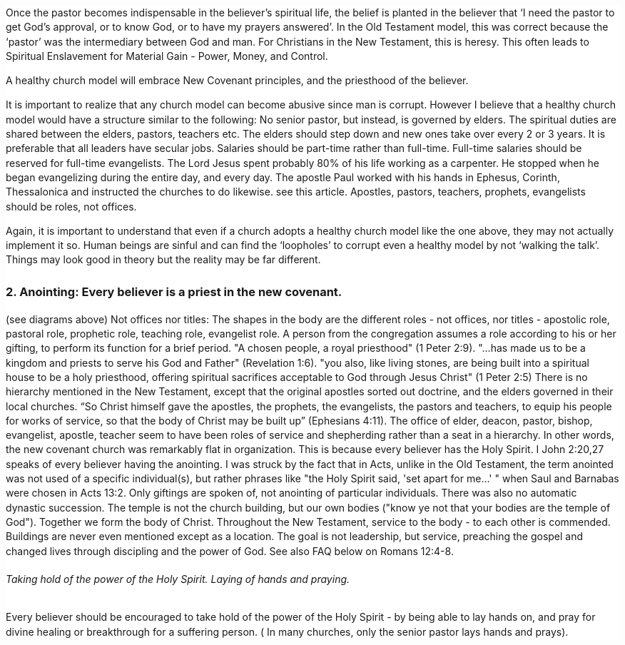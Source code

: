 
Once the pastor becomes indispensable in the believer’s spiritual life, the belief is planted in the believer that ‘I need the pastor to get God’s approval, or to know God, or to have my prayers answered’. In the Old Testament model, this was correct because the ‘pastor’ was the intermediary between God and man. For Christians in the New Testament, this is heresy. This often leads to Spiritual Enslavement for Material Gain - Power, Money, and Control.

A healthy church model will embrace New Covenant principles, and the priesthood of the believer.

It is important to realize that any church model can become abusive since man is corrupt. 
However I believe that a healthy church model would have a structure similar to the following:
No senior pastor, but instead, is governed by elders. The spiritual duties are shared between the elders, pastors, teachers etc.
The elders should step down and new ones take over every 2 or 3 years. 
It is preferable that all leaders have secular jobs. Salaries should be part-time rather than full-time. Full-time salaries should be reserved for full-time evangelists. The Lord Jesus spent probably 80% of his life working as a carpenter. He stopped when he began evangelizing during the entire day, and every day. The apostle Paul worked with his hands in Ephesus, Corinth, Thessalonica and instructed the churches to do likewise. see this article.
Apostles, pastors, teachers, prophets, evangelists should be roles, not offices.

Again, it is important to understand that even if a church adopts a healthy church model like the one above, they may not actually implement it so. Human beings are sinful and can find the ‘loopholes’ to corrupt even a healthy model by not ‘walking the talk’. Things may look good in theory but the reality may be far different.


### 2. Anointing: Every believer is a priest in the new covenant.
(see diagrams above) 
Not offices nor titles: The shapes in the body are the different roles - not offices, nor titles - apostolic role, pastoral role, prophetic role, teaching role, evangelist role. A person from the congregation assumes a role according to his or her gifting, to perform its function for a brief period.
"A chosen people, a royal priesthood" (1 Peter 2:9). "…has made us to be a kingdom and priests to serve his God and Father" (Revelation 1:6). "you also, like living stones, are being built into a spiritual house to be a holy priesthood, offering spiritual sacrifices acceptable to God through Jesus Christ" (1 Peter 2:5) There is no hierarchy mentioned in the New Testament, except that the original apostles sorted out doctrine, and the elders governed in their local churches. “So Christ himself gave the apostles, the prophets, the evangelists, the pastors and teachers, to equip his people for works of service, so that the body of Christ may be built up” (Ephesians 4:11). The office of elder, deacon, pastor, bishop, evangelist, apostle, teacher seem to have been roles of service and shepherding rather than a seat in a hierarchy. In other words, the new covenant church was remarkably flat in organization. This is because every believer has the Holy Spirit. I John 2:20,27 speaks of every believer having the anointing. I was struck by the fact that in Acts, unlike in the Old Testament, the term anointed was not used of a specific individual(s), but rather phrases like "the Holy Spirit said, 'set apart for me...'  " when Saul and Barnabas were chosen in Acts 13:2. Only giftings are spoken of, not anointing of particular individuals. There was also no automatic dynastic succession. The temple is not the church building, but our own bodies ("know ye not that your bodies are the temple of God"). Together we form the body of Christ. Throughout the New Testament, service to the body - to each other is commended. Buildings are never even mentioned except as a location. The goal is not leadership, but service, preaching the gospel and changed lives through discipling and the power of God. See also FAQ below on Romans 12:4-8.
###### Taking hold of the power of the Holy Spirit. Laying of hands and praying.
Every believer should be encouraged to take hold of the power of the Holy Spirit - by being able to lay hands on, and pray for divine healing or breakthrough for a suffering person. ( In many churches, only the senior pastor lays hands and prays).
